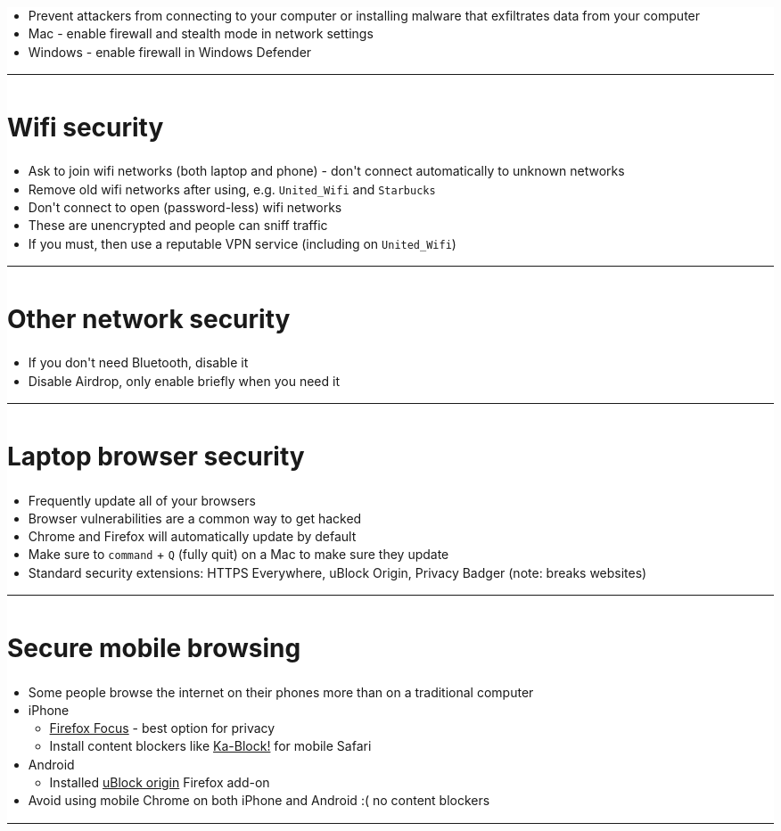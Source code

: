 * Prevent attackers from connecting to your computer or installing malware that exfiltrates data from your computer
* Mac - enable firewall and stealth mode in network settings
* Windows - enable firewall in Windows Defender

---

# Wifi security

* Ask to join wifi networks (both laptop and phone) - don't connect automatically to unknown networks
* Remove old wifi networks after using, e.g. `United_Wifi` and `Starbucks`
* Don't connect to open (password-less) wifi networks
* These are unencrypted and people can sniff traffic
* If you must, then use a reputable VPN service (including on `United_Wifi`)

---

# Other network security

* If you don't need Bluetooth, disable it
* Disable Airdrop, only enable briefly when you need it

---

# Laptop browser security

* Frequently update all of your browsers
* Browser vulnerabilities are a common way to get hacked
* Chrome and Firefox will automatically update by default
* Make sure to `command` + `Q` (fully quit) on a Mac to make sure they update
* Standard security extensions: HTTPS Everywhere, uBlock Origin, Privacy Badger (note: breaks websites)

---

# Secure mobile browsing

* Some people browse the internet on their phones more than on a traditional computer
* iPhone
  * [Firefox Focus](https://itunes.apple.com/us/app/firefox-focus-the-privacy-browser/id1055677337?mt=8) - best option for privacy
  * Install content blockers like [Ka-Block!](https://itunes.apple.com/us/app/ka-block-block-ads-tracking-scripts/id1037173557?mt=8) for mobile Safari
* Android
  * Installed [uBlock origin](https://addons.mozilla.org/en-US/android/addon/ublock-origin/) Firefox add-on
* Avoid using mobile Chrome on both iPhone and Android :( no content blockers

---
